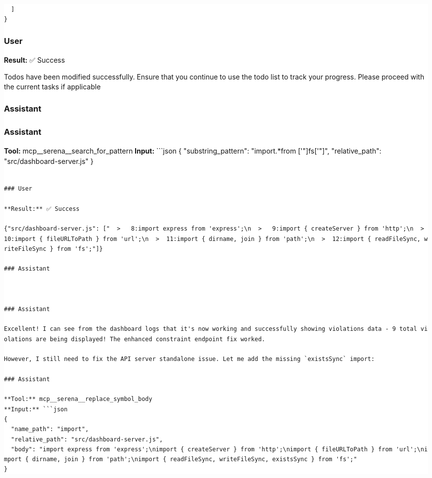 ```
  ]
}
```

### User

**Result:** ✅ Success

Todos have been modified successfully. Ensure that you continue to use the todo list to track your progress. Please proceed with the current tasks if applicable

### Assistant



### Assistant

**Tool:** mcp__serena__search_for_pattern
**Input:** ```json
{
  "substring_pattern": "import.*from ['\"]fs['\"]",
  "relative_path": "src/dashboard-server.js"
}
```

### User

**Result:** ✅ Success

{"src/dashboard-server.js": ["  >   8:import express from 'express';\n  >   9:import { createServer } from 'http';\n  >  10:import { fileURLToPath } from 'url';\n  >  11:import { dirname, join } from 'path';\n  >  12:import { readFileSync, writeFileSync } from 'fs';"]}

### Assistant



### Assistant

Excellent! I can see from the dashboard logs that it's now working and successfully showing violations data - 9 total violations are being displayed! The enhanced constraint endpoint fix worked.

However, I still need to fix the API server standalone issue. Let me add the missing `existsSync` import:

### Assistant

**Tool:** mcp__serena__replace_symbol_body
**Input:** ```json
{
  "name_path": "import",
  "relative_path": "src/dashboard-server.js",
  "body": "import express from 'express';\nimport { createServer } from 'http';\nimport { fileURLToPath } from 'url';\nimport { dirname, join } from 'path';\nimport { readFileSync, writeFileSync, existsSync } from 'fs';"
}
```
